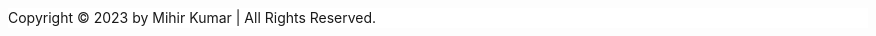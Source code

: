 
  

  <footer class="footer">
    <div class="footer-text">
      <p>Copyright &copy; 2023 by Mihir Kumar | All Rights Reserved.</p>
    </div>
    <div class="footer-iconTop">
      <a href="#home"><i class="bx bx-up-arrow-alt"></i></a>
    </div>
  </footer>


  
  <script src="https://unpkg.com/scrollreveal"></script>

  
  <script src="https://cdn.jsdelivr.net/npm/typed.js@2.0.12"></script>

  
  <script src="js/script.js"></script>
</body>

</html>

